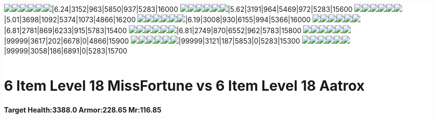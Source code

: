 ![](/item/3071.png)![](/item/6675.png)![](/item/6609.png)![](/item/3074.png)![](/item/3036.png)![](/item/1001.png)|6.24|3152|963|5850|937|5283|16000
![](/item/3071.png)![](/item/6675.png)![](/item/6609.png)![](/item/6696.png)![](/item/3036.png)![](/item/1001.png)|5.62|3191|964|5469|972|5283|15600
![](/item/6696.png)![](/item/3071.png)![](/item/6675.png)![](/item/3074.png)![](/item/3036.png)![](/item/1001.png)|5.01|3698|1092|5374|1073|4866|16200
![](/item/3074.png)![](/item/6630.png)![](/item/3071.png)![](/item/6696.png)![](/item/3036.png)![](/item/1001.png)|6.19|3008|930|6155|994|5366|16000
![](/item/6696.png)![](/item/6630.png)![](/item/3071.png)![](/item/6609.png)![](/item/3036.png)![](/item/1001.png)|6.81|2781|869|6233|915|5783|15400
![](/item/3074.png)![](/item/6630.png)![](/item/3071.png)![](/item/6609.png)![](/item/3036.png)![](/item/1001.png)|6.81|2749|870|6552|962|5783|15800
![](/item/6696.png)![](/item/3071.png)![](/item/6691.png)![](/item/3074.png)![](/item/3036.png)![](/item/1001.png)|99999|3617|202|6678|0|4866|15900
![](/item/6696.png)![](/item/3071.png)![](/item/6691.png)![](/item/6609.png)![](/item/3036.png)![](/item/1001.png)|99999|3121|187|5853|0|5283|15300
![](/item/3074.png)![](/item/3071.png)![](/item/6691.png)![](/item/6609.png)![](/item/3036.png)![](/item/1001.png)|99999|3058|186|6891|0|5283|15700




























































# 6 Item Level 18 MissFortune vs 6 Item Level 18 Aatrox

**Target Health:3388.0 Armor:228.65 Mr:116.85**
